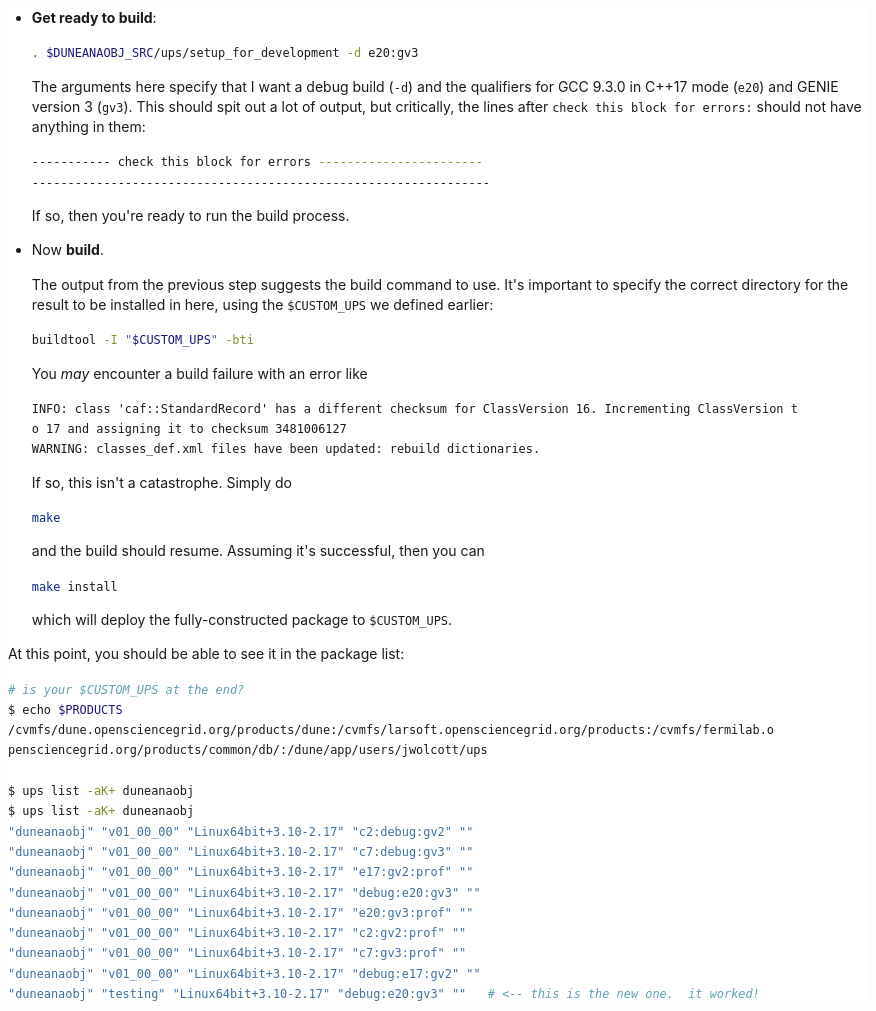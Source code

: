 * **Get ready to build**:
    ```bash
    . $DUNEANAOBJ_SRC/ups/setup_for_development -d e20:gv3
    ```
    The arguments here specify that I want a debug build (`-d`) and the qualifiers for GCC 9.3.0 in C++17 mode (`e20`) and GENIE version 3 (`gv3`).
    This should spit out a lot of output, but critically, the lines after `check this block for errors:` should not have anything in them:
    ```bash
    ----------- check this block for errors -----------------------
    ----------------------------------------------------------------
    ```
    If so, then you're ready to run the build process.

* Now **build**.

    The output from the previous step suggests the build command to use.
    It's important to specify the correct directory for the result to be installed in here, using the `$CUSTOM_UPS`  we defined earlier:
    ```bash
    buildtool -I "$CUSTOM_UPS" -bti
    ```
    
    You *may* encounter a build failure with an error like
    ```
    INFO: class 'caf::StandardRecord' has a different checksum for ClassVersion 16. Incrementing ClassVersion t
    o 17 and assigning it to checksum 3481006127
    WARNING: classes_def.xml files have been updated: rebuild dictionaries.
    ```
    If so, this isn't a catastrophe.
    Simply do
    ```bash
    make
    ```
    and the build should resume.  Assuming it's successful, then you can
    ```bash
    make install
    ```
    which will deploy the fully-constructed package to `$CUSTOM_UPS`.

At this point, you should be able to see it in the package list:
```bash
# is your $CUSTOM_UPS at the end?
$ echo $PRODUCTS
/cvmfs/dune.opensciencegrid.org/products/dune:/cvmfs/larsoft.opensciencegrid.org/products:/cvmfs/fermilab.o
pensciencegrid.org/products/common/db/:/dune/app/users/jwolcott/ups

$ ups list -aK+ duneanaobj
$ ups list -aK+ duneanaobj
"duneanaobj" "v01_00_00" "Linux64bit+3.10-2.17" "c2:debug:gv2" "" 
"duneanaobj" "v01_00_00" "Linux64bit+3.10-2.17" "c7:debug:gv3" "" 
"duneanaobj" "v01_00_00" "Linux64bit+3.10-2.17" "e17:gv2:prof" "" 
"duneanaobj" "v01_00_00" "Linux64bit+3.10-2.17" "debug:e20:gv3" "" 
"duneanaobj" "v01_00_00" "Linux64bit+3.10-2.17" "e20:gv3:prof" "" 
"duneanaobj" "v01_00_00" "Linux64bit+3.10-2.17" "c2:gv2:prof" "" 
"duneanaobj" "v01_00_00" "Linux64bit+3.10-2.17" "c7:gv3:prof" "" 
"duneanaobj" "v01_00_00" "Linux64bit+3.10-2.17" "debug:e17:gv2" "" 
"duneanaobj" "testing" "Linux64bit+3.10-2.17" "debug:e20:gv3" ""   # <-- this is the new one.  it worked! 
```

